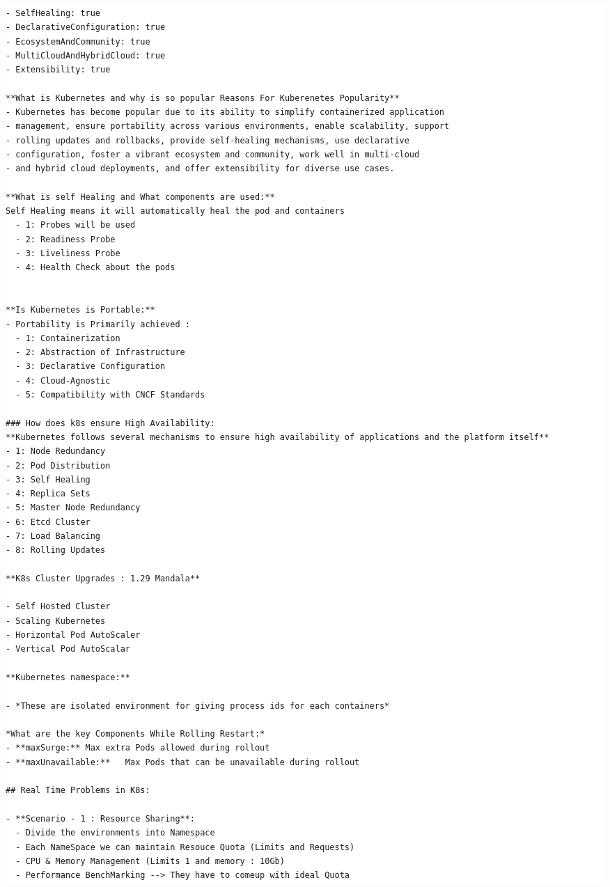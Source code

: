 ```
- SelfHealing: true
- DeclarativeConfiguration: true
- EcosystemAndCommunity: true
- MultiCloudAndHybridCloud: true
- Extensibility: true

**What is Kubernetes and why is so popular Reasons For Kuberenetes Popularity**
- Kubernetes has become popular due to its ability to simplify containerized application
- management, ensure portability across various environments, enable scalability, support
- rolling updates and rollbacks, provide self-healing mechanisms, use declarative
- configuration, foster a vibrant ecosystem and community, work well in multi-cloud
- and hybrid cloud deployments, and offer extensibility for diverse use cases.

**What is self Healing and What components are used:**
Self Healing means it will automatically heal the pod and containers
  - 1: Probes will be used
  - 2: Readiness Probe
  - 3: Liveliness Probe
  - 4: Health Check about the pods


**Is Kubernetes is Portable:**
- Portability is Primarily achieved :
  - 1: Containerization
  - 2: Abstraction of Infrastructure
  - 3: Declarative Configuration
  - 4: Cloud-Agnostic
  - 5: Compatibility with CNCF Standards

### How does k8s ensure High Availability:
**Kubernetes follows several mechanisms to ensure high availability of applications and the platform itself**
- 1: Node Redundancy
- 2: Pod Distribution
- 3: Self Healing
- 4: Replica Sets
- 5: Master Node Redundancy
- 6: Etcd Cluster
- 7: Load Balancing
- 8: Rolling Updates

**K8s Cluster Upgrades : 1.29 Mandala**

- Self Hosted Cluster
- Scaling Kubernetes
- Horizontal Pod AutoScaler
- Vertical Pod AutoScalar

**Kubernetes namespace:**

- *These are isolated environment for giving process ids for each containers*

*What are the key Components While Rolling Restart:*
- **maxSurge:** Max extra Pods allowed during rollout
- **maxUnavailable:**	Max Pods that can be unavailable during rollout

## Real Time Problems in K8s:

- **Scenario - 1 : Resource Sharing**:
  - Divide the environments into Namespace
  - Each NameSpace we can maintain Resouce Quota (Limits and Requests)
  - CPU & Memory Management (Limits 1 and memory : 10Gb)
  - Performance BenchMarking --> They have to comeup with ideal Quota
```